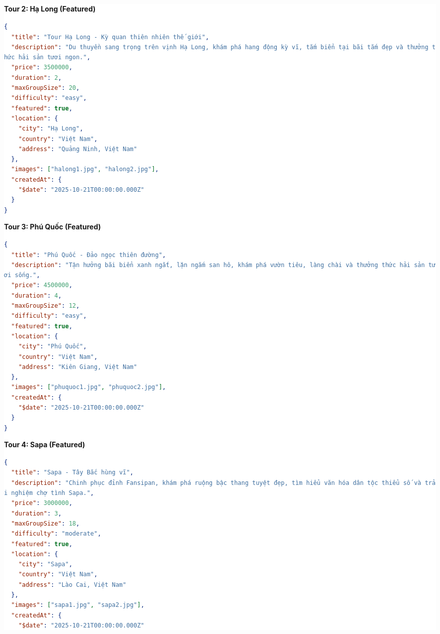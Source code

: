 **Tour 2: Hạ Long (Featured)**
```json
{
  "title": "Tour Hạ Long - Kỳ quan thiên nhiên thế giới",
  "description": "Du thuyền sang trọng trên vịnh Hạ Long, khám phá hang động kỳ vĩ, tắm biển tại bãi tắm đẹp và thưởng thức hải sản tươi ngon.",
  "price": 3500000,
  "duration": 2,
  "maxGroupSize": 20,
  "difficulty": "easy",
  "featured": true,
  "location": {
    "city": "Hạ Long",
    "country": "Việt Nam",
    "address": "Quảng Ninh, Việt Nam"
  },
  "images": ["halong1.jpg", "halong2.jpg"],
  "createdAt": {
    "$date": "2025-10-21T00:00:00.000Z"
  }
}
```

**Tour 3: Phú Quốc (Featured)**
```json
{
  "title": "Phú Quốc - Đảo ngọc thiên đường",
  "description": "Tận hưởng bãi biển xanh ngắt, lặn ngắm san hô, khám phá vườn tiêu, làng chài và thưởng thức hải sản tươi sống.",
  "price": 4500000,
  "duration": 4,
  "maxGroupSize": 12,
  "difficulty": "easy",
  "featured": true,
  "location": {
    "city": "Phú Quốc",
    "country": "Việt Nam",
    "address": "Kiên Giang, Việt Nam"
  },
  "images": ["phuquoc1.jpg", "phuquoc2.jpg"],
  "createdAt": {
    "$date": "2025-10-21T00:00:00.000Z"
  }
}
```

**Tour 4: Sapa (Featured)**
```json
{
  "title": "Sapa - Tây Bắc hùng vĩ",
  "description": "Chinh phục đỉnh Fansipan, khám phá ruộng bậc thang tuyệt đẹp, tìm hiểu văn hóa dân tộc thiểu số và trải nghiệm chợ tình Sapa.",
  "price": 3000000,
  "duration": 3,
  "maxGroupSize": 18,
  "difficulty": "moderate",
  "featured": true,
  "location": {
    "city": "Sapa",
    "country": "Việt Nam",
    "address": "Lào Cai, Việt Nam"
  },
  "images": ["sapa1.jpg", "sapa2.jpg"],
  "createdAt": {
    "$date": "2025-10-21T00:00:00.000Z"
```